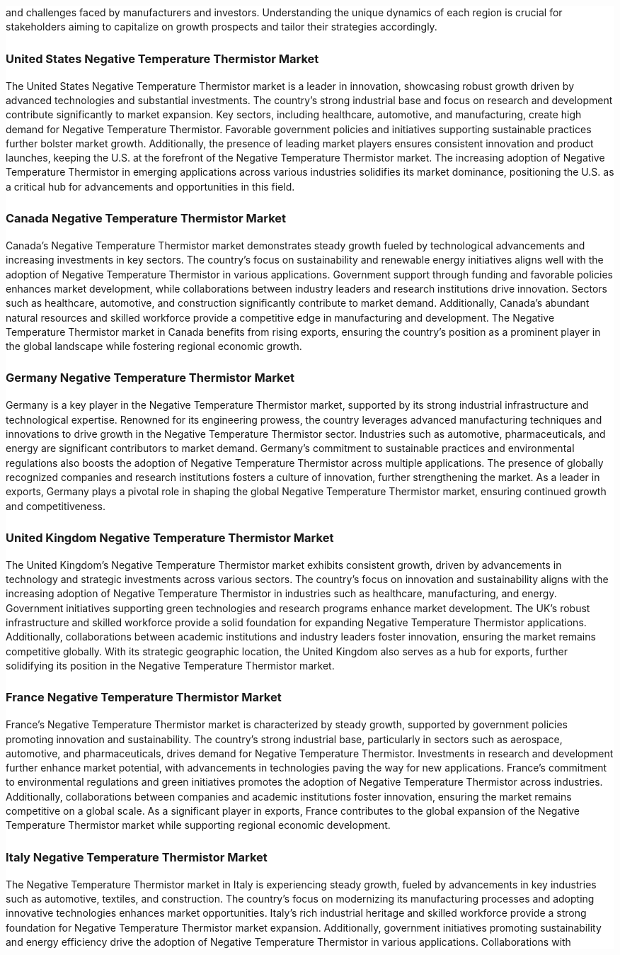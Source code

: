 and challenges faced by manufacturers and investors. Understanding the unique dynamics of each region is crucial for stakeholders aiming to capitalize on growth prospects and tailor their strategies accordingly.</p><h3>United States Negative Temperature Thermistor Market</h3><p>The United States Negative Temperature Thermistor market is a leader in innovation, showcasing robust growth driven by advanced technologies and substantial investments. The country&rsquo;s strong industrial base and focus on research and development contribute significantly to market expansion. Key sectors, including healthcare, automotive, and manufacturing, create high demand for Negative Temperature Thermistor. Favorable government policies and initiatives supporting sustainable practices further bolster market growth. Additionally, the presence of leading market players ensures consistent innovation and product launches, keeping the U.S. at the forefront of the Negative Temperature Thermistor market. The increasing adoption of Negative Temperature Thermistor in emerging applications across various industries solidifies its market dominance, positioning the U.S. as a critical hub for advancements and opportunities in this field.</p><h3>Canada Negative Temperature Thermistor Market</h3><p>Canada&rsquo;s Negative Temperature Thermistor market demonstrates steady growth fueled by technological advancements and increasing investments in key sectors. The country&rsquo;s focus on sustainability and renewable energy initiatives aligns well with the adoption of Negative Temperature Thermistor in various applications. Government support through funding and favorable policies enhances market development, while collaborations between industry leaders and research institutions drive innovation. Sectors such as healthcare, automotive, and construction significantly contribute to market demand. Additionally, Canada&rsquo;s abundant natural resources and skilled workforce provide a competitive edge in manufacturing and development. The Negative Temperature Thermistor market in Canada benefits from rising exports, ensuring the country&rsquo;s position as a prominent player in the global landscape while fostering regional economic growth.</p><h3>Germany Negative Temperature Thermistor Market</h3><p>Germany is a key player in the Negative Temperature Thermistor market, supported by its strong industrial infrastructure and technological expertise. Renowned for its engineering prowess, the country leverages advanced manufacturing techniques and innovations to drive growth in the Negative Temperature Thermistor sector. Industries such as automotive, pharmaceuticals, and energy are significant contributors to market demand. Germany&rsquo;s commitment to sustainable practices and environmental regulations also boosts the adoption of Negative Temperature Thermistor across multiple applications. The presence of globally recognized companies and research institutions fosters a culture of innovation, further strengthening the market. As a leader in exports, Germany plays a pivotal role in shaping the global Negative Temperature Thermistor market, ensuring continued growth and competitiveness.</p><h3>United Kingdom Negative Temperature Thermistor Market</h3><p>The United Kingdom&rsquo;s Negative Temperature Thermistor market exhibits consistent growth, driven by advancements in technology and strategic investments across various sectors. The country&rsquo;s focus on innovation and sustainability aligns with the increasing adoption of Negative Temperature Thermistor in industries such as healthcare, manufacturing, and energy. Government initiatives supporting green technologies and research programs enhance market development. The UK&rsquo;s robust infrastructure and skilled workforce provide a solid foundation for expanding Negative Temperature Thermistor applications. Additionally, collaborations between academic institutions and industry leaders foster innovation, ensuring the market remains competitive globally. With its strategic geographic location, the United Kingdom also serves as a hub for exports, further solidifying its position in the Negative Temperature Thermistor market.</p><h3>France Negative Temperature Thermistor Market</h3><p>France&rsquo;s Negative Temperature Thermistor market is characterized by steady growth, supported by government policies promoting innovation and sustainability. The country&rsquo;s strong industrial base, particularly in sectors such as aerospace, automotive, and pharmaceuticals, drives demand for Negative Temperature Thermistor. Investments in research and development further enhance market potential, with advancements in technologies paving the way for new applications. France&rsquo;s commitment to environmental regulations and green initiatives promotes the adoption of Negative Temperature Thermistor across industries. Additionally, collaborations between companies and academic institutions foster innovation, ensuring the market remains competitive on a global scale. As a significant player in exports, France contributes to the global expansion of the Negative Temperature Thermistor market while supporting regional economic development.</p><h3>Italy Negative Temperature Thermistor Market</h3><p>The Negative Temperature Thermistor market in Italy is experiencing steady growth, fueled by advancements in key industries such as automotive, textiles, and construction. The country&rsquo;s focus on modernizing its manufacturing processes and adopting innovative technologies enhances market opportunities. Italy&rsquo;s rich industrial heritage and skilled workforce provide a strong foundation for Negative Temperature Thermistor market expansion. Additionally, government initiatives promoting sustainability and energy efficiency drive the adoption of Negative Temperature Thermistor in various applications. Collaborations with